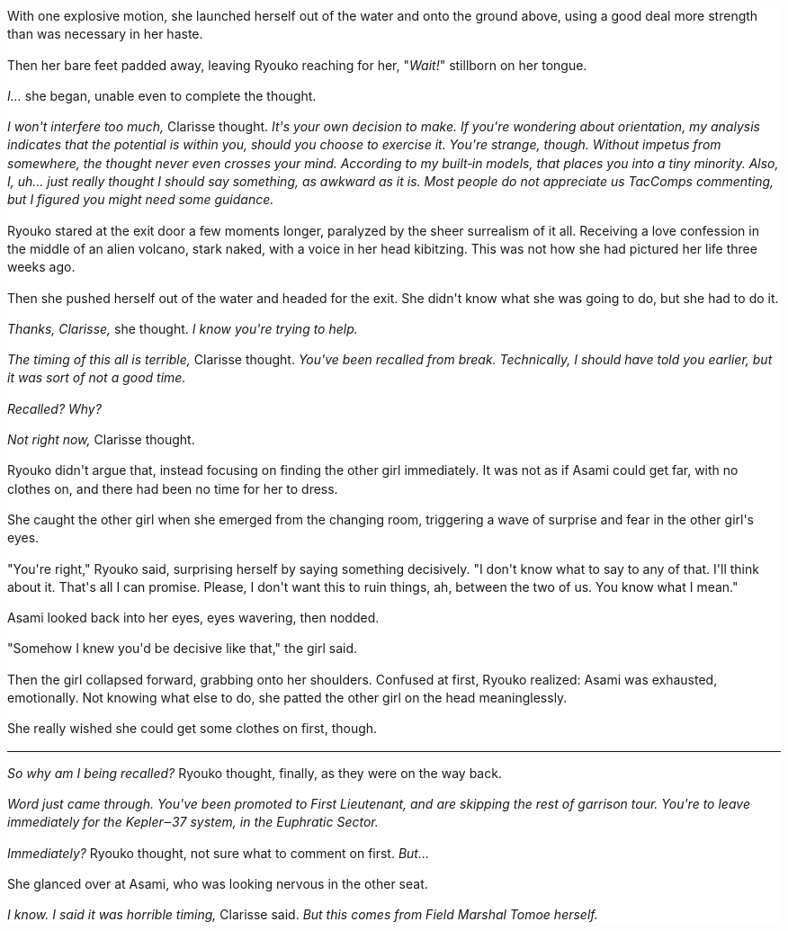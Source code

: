 With one explosive motion, she launched herself out of the water and onto the ground above, using a good deal more strength than was necessary in her haste.

Then her bare feet padded away, leaving Ryouko reaching for her, "*Wait!*" stillborn on her tongue.

*I…* she began, unable even to complete the thought.

*I won't interfere too much,* Clarisse thought. *It's your own decision to make. If you're wondering about orientation, my analysis indicates that the potential is within you, should you choose to exercise it. You're strange, though. Without impetus from somewhere, the thought never even crosses your mind. According to my built‐in models, that places you into a tiny minority. Also, I, uh… just really thought I should say something, as awkward as it is. Most people do not appreciate us TacComps commenting, but I figured you might need some guidance.*

Ryouko stared at the exit door a few moments longer, paralyzed by the sheer surrealism of it all. Receiving a love confession in the middle of an alien volcano, stark naked, with a voice in her head kibitzing. This was not how she had pictured her life three weeks ago.

Then she pushed herself out of the water and headed for the exit. She didn't know what she was going to do, but she had to do it.

*Thanks, Clarisse,* she thought. *I know you're trying to help.*

*The timing of this all is terrible,* Clarisse thought. *You've been recalled from break. Technically, I should have told you earlier, but it was sort of not a good time.*

*Recalled? Why?*

*Not right now,* Clarisse thought.

Ryouko didn't argue that, instead focusing on finding the other girl immediately. It was not as if Asami could get far, with no clothes on, and there had been no time for her to dress.

She caught the other girl when she emerged from the changing room, triggering a wave of surprise and fear in the other girl's eyes.

"You're right," Ryouko said, surprising herself by saying something decisively. "I don't know what to say to any of that. I'll think about it. That's all I can promise. Please, I don't want this to ruin things, ah, between the two of us. You know what I mean."

Asami looked back into her eyes, eyes wavering, then nodded.

"Somehow I knew you'd be decisive like that," the girl said.

Then the girl collapsed forward, grabbing onto her shoulders. Confused at first, Ryouko realized: Asami was exhausted, emotionally. Not knowing what else to do, she patted the other girl on the head meaninglessly.

She really wished she could get some clothes on first, though.

---

*So why am I being recalled?* Ryouko thought, finally, as they were on the way back.

*Word just came through. You've been promoted to First Lieutenant, and are skipping the rest of garrison tour. You're to leave immediately for the Kepler‒37 system, in the Euphratic Sector.*

*Immediately?* Ryouko thought, not sure what to comment on first. *But…*

She glanced over at Asami, who was looking nervous in the other seat.

*I know. I said it was horrible timing,* Clarisse said. *But this comes from Field Marshal Tomoe herself.*